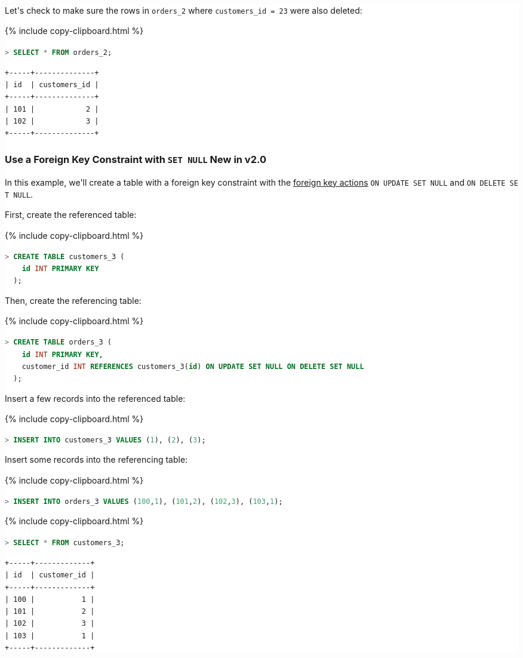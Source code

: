 Let's check to make sure the rows in `orders_2` where `customers_id = 23` were also deleted:

{% include copy-clipboard.html %}
~~~ sql
> SELECT * FROM orders_2;
~~~
~~~
+-----+--------------+
| id  | customers_id |
+-----+--------------+
| 101 |            2 |
| 102 |            3 |
+-----+--------------+
~~~

### Use a Foreign Key Constraint with `SET NULL` <span class="version-tag">New in v2.0</span>

In this example, we'll create a table with a foreign key constraint with the [foreign key actions](#foreign-key-actions-new-in-v2-0) `ON UPDATE SET NULL` and `ON DELETE SET NULL`.

First, create the referenced table:

{% include copy-clipboard.html %}
~~~ sql
> CREATE TABLE customers_3 (
    id INT PRIMARY KEY
  );
~~~

Then, create the referencing table:

{% include copy-clipboard.html %}
~~~ sql
> CREATE TABLE orders_3 (
    id INT PRIMARY KEY,
    customer_id INT REFERENCES customers_3(id) ON UPDATE SET NULL ON DELETE SET NULL
  );
~~~

Insert a few records into the referenced table:

{% include copy-clipboard.html %}
~~~ sql
> INSERT INTO customers_3 VALUES (1), (2), (3);
~~~

Insert some records into the referencing table:

{% include copy-clipboard.html %}
~~~ sql
> INSERT INTO orders_3 VALUES (100,1), (101,2), (102,3), (103,1);
~~~

{% include copy-clipboard.html %}
~~~ sql
> SELECT * FROM customers_3;
~~~
~~~
+-----+-------------+
| id  | customer_id |
+-----+-------------+
| 100 |           1 |
| 101 |           2 |
| 102 |           3 |
| 103 |           1 |
+-----+-------------+
~~~
